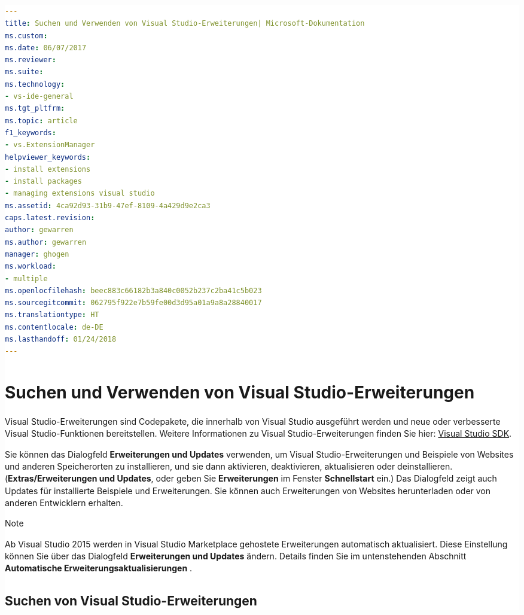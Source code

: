 ```yaml
---
title: Suchen und Verwenden von Visual Studio-Erweiterungen| Microsoft-Dokumentation
ms.custom: 
ms.date: 06/07/2017
ms.reviewer: 
ms.suite: 
ms.technology:
- vs-ide-general
ms.tgt_pltfrm: 
ms.topic: article
f1_keywords:
- vs.ExtensionManager
helpviewer_keywords:
- install extensions
- install packages
- managing extensions visual studio
ms.assetid: 4ca92d93-31b9-47ef-8109-4a429d9e2ca3
caps.latest.revision: 
author: gewarren
ms.author: gewarren
manager: ghogen
ms.workload:
- multiple
ms.openlocfilehash: beec883c66182b3a840c0052b237c2ba41c5b023
ms.sourcegitcommit: 062795f922e7b59fe00d3d95a01a9a8a28840017
ms.translationtype: HT
ms.contentlocale: de-DE
ms.lasthandoff: 01/24/2018
---
```

# <a name="find-and-use-visual-studio-extensions"></a>Suchen und Verwenden von Visual Studio-Erweiterungen

Visual Studio-Erweiterungen sind Codepakete, die innerhalb von Visual Studio ausgeführt werden und neue oder verbesserte Visual Studio-Funktionen bereitstellen. Weitere Informationen zu Visual Studio-Erweiterungen finden Sie hier: [Visual Studio SDK](../extensibility/visual-studio-sdk.md).

Sie können das Dialogfeld **Erweiterungen und Updates** verwenden, um Visual Studio-Erweiterungen und Beispiele von Websites und anderen Speicherorten zu installieren, und sie dann aktivieren, deaktivieren, aktualisieren oder deinstallieren. (**Extras/Erweiterungen und Updates**, oder geben Sie **Erweiterungen** im Fenster **Schnellstart** ein.) Das Dialogfeld zeigt auch Updates für installierte Beispiele und Erweiterungen. Sie können auch Erweiterungen von Websites herunterladen oder von anderen Entwicklern erhalten.

> [!NOTE]
> Ab Visual Studio 2015 werden in Visual Studio Marketplace gehostete Erweiterungen automatisch aktualisiert. Diese Einstellung können Sie über das Dialogfeld **Erweiterungen und Updates** ändern.  Details finden Sie im untenstehenden Abschnitt **Automatische Erweiterungsaktualisierungen** .

## <a name="finding-visual-studio-extensions"></a>Suchen von Visual Studio-Erweiterungen
